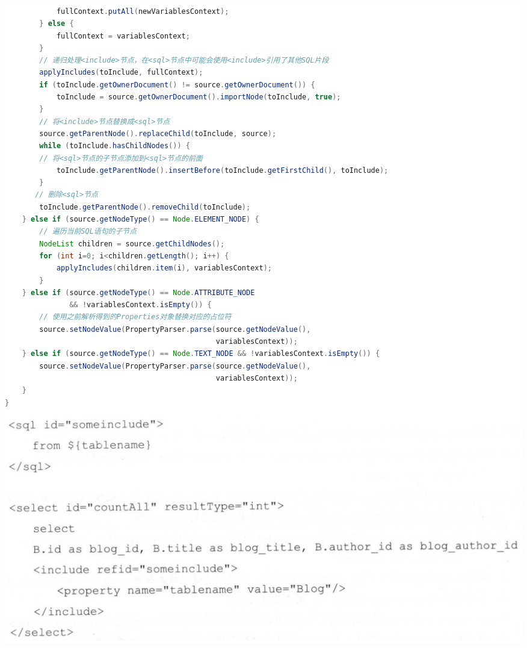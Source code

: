 ```java
            fullContext.putAll(newVariablesContext);
        } else {
            fullContext = variablesContext;
        }
        // 递归处理<include>节点，在<sql>节点中可能会使用<include>引用了其他SQL片段
        applyIncludes(toInclude, fullContext);
        if (toInclude.getOwnerDocument() != source.getOwnerDocument()) {
            toInclude = source.getOwnerDocument().importNode(toInclude, true);
        }
        // 将<include>节点替换成<sql>节点
        source.getParentNode().replaceChild(toInclude, source);
        while (toInclude.hasChildNodes()) {
        // 将<sql>节点的子节点添加到<sql>节点的前面
            toInclude.getParentNode().insertBefore(toInclude.getFirstChild(), toInclude);
        }
       // 删除<sql>节点
        toInclude.getParentNode().removeChild(toInclude);
    } else if (source.getNodeType() == Node.ELEMENT_NODE) {
        // 遍历当前SQL语句的子节点
        NodeList children = source.getChildNodes();
        for (int i=0; i<children.getLength(); i++) {
            applyIncludes(children.item(i), variablesContext);
        }
    } else if (source.getNodeType() == Node.ATTRIBUTE_NODE 
               && !variablesContext.isEmpty()) {
        // 使用之前解析得到的Properties对象替换对应的占位符
        source.setNodeValue(PropertyParser.parse(source.getNodeValue(), 
                                                 variablesContext));
    } else if (source.getNodeType() == Node.TEXT_NODE && !variablesContext.isEmpty()) {
        source.setNodeValue(PropertyParser.parse(source.getNodeValue(), 
                                                 variablesContext));
    }
}
```

![](./images/include的SQL举例.png)
